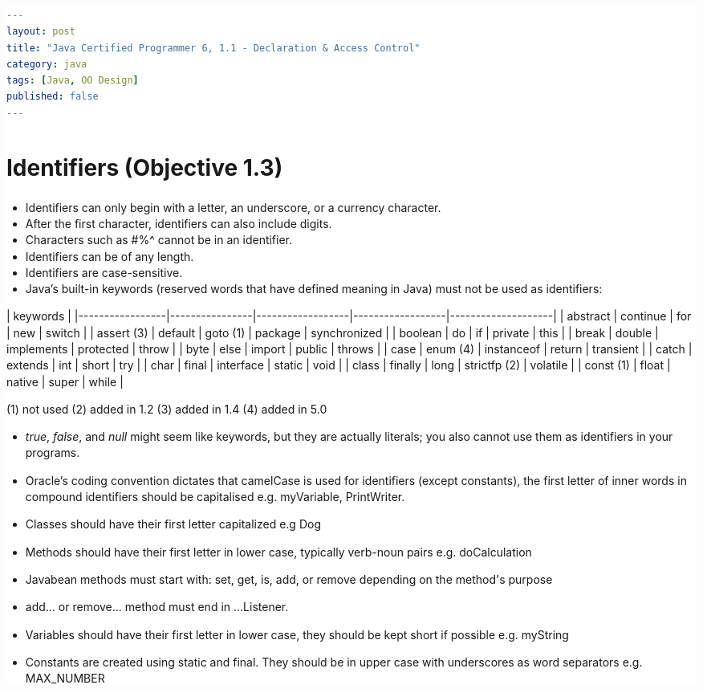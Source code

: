 ```yaml
---
layout: post
title: "Java Certified Programmer 6, 1.1 - Declaration & Access Control"
category: java
tags: [Java, OO Design]
published: false
---
```

# Identifiers (Objective 1.3)
-	Identifiers can only begin with a letter, an underscore, or a currency character.
-	After the first character, identifiers can also include digits.
-	Characters such as #%^ cannot be in an identifier.
-	Identifiers can be of any length.
-	Identifiers are case-sensitive.
-	Java’s built-in keywords (reserved words that have defined meaning in Java) must not be used as identifiers:

|    keywords                                                                                 |
|-----------------|----------------|------------------|------------------|--------------------|
|    abstract     |    continue    |    for           |    new           |    switch          |
|    assert (3)   |    default     |    goto (1)      |    package       |    synchronized    |
|    boolean      |    do          |    if            |    private       |    this            |
|    break        |    double      |    implements    |    protected     |    throw           |
|    byte         |    else        |    import        |    public        |    throws          |
|    case         |    enum (4)    |    instanceof    |    return        |    transient       |
|    catch        |    extends     |    int           |    short         |    try             |
|    char         |    final       |    interface     |    static        |    void            |
|    class        |    finally     |    long          |    strictfp (2)  |    volatile        |
|    const (1)    |    float       |    native        |    super         |    while           |

<p>
(1)	 	not used
(2)	 	added in 1.2
(3) 	added in 1.4
(4)	 	added in 5.0
</p>


-	*true*, *false*, and *null* might seem like keywords, but they are actually literals; you also cannot use them as identifiers in your programs.

-	Oracle’s coding convention dictates that camelCase is used for identifiers (except constants), the first letter of inner words in compound identifiers should be capitalised e.g. myVariable, PrintWriter.
-	Classes should have their first letter capitalized e.g Dog
-	Methods should have their first letter in lower case, typically verb-noun pairs e.g. doCalculation
-	Javabean methods must start with: set, get, is, add, or remove depending on the method's purpose
-	add... or remove... method must end in ...Listener.
-	Variables should have their first letter in lower case, they should be kept short if possible e.g. myString
-	Constants are created using static and final. They should be in upper case with underscores as word separators e.g. MAX_NUMBER
